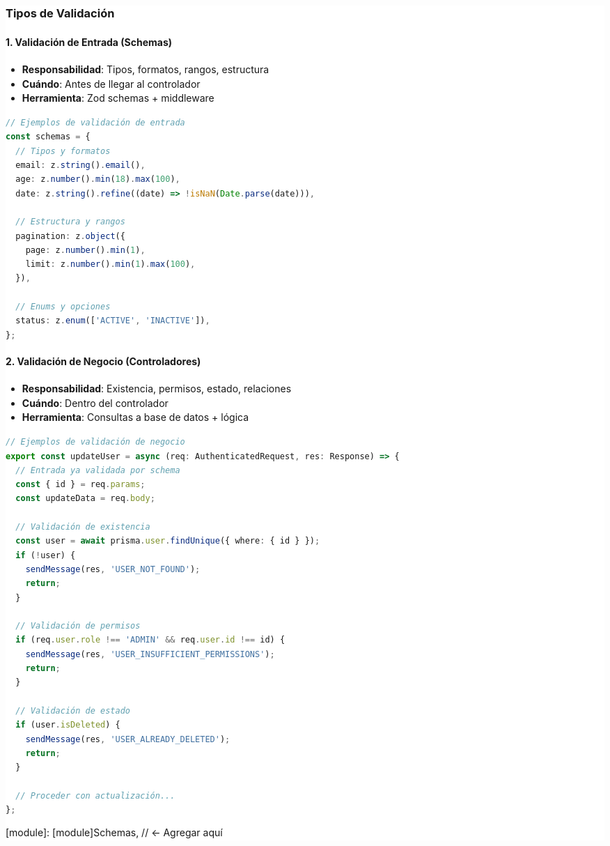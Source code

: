 ### **Tipos de Validación**

#### **1. Validación de Entrada (Schemas)**
- **Responsabilidad**: Tipos, formatos, rangos, estructura
- **Cuándo**: Antes de llegar al controlador
- **Herramienta**: Zod schemas + middleware

```typescript
// Ejemplos de validación de entrada
const schemas = {
  // Tipos y formatos
  email: z.string().email(),
  age: z.number().min(18).max(100),
  date: z.string().refine((date) => !isNaN(Date.parse(date))),
  
  // Estructura y rangos
  pagination: z.object({
    page: z.number().min(1),
    limit: z.number().min(1).max(100),
  }),
  
  // Enums y opciones
  status: z.enum(['ACTIVE', 'INACTIVE']),
};
```

#### **2. Validación de Negocio (Controladores)**
- **Responsabilidad**: Existencia, permisos, estado, relaciones
- **Cuándo**: Dentro del controlador
- **Herramienta**: Consultas a base de datos + lógica

```typescript
// Ejemplos de validación de negocio
export const updateUser = async (req: AuthenticatedRequest, res: Response) => {
  // Entrada ya validada por schema
  const { id } = req.params;
  const updateData = req.body;
  
  // Validación de existencia
  const user = await prisma.user.findUnique({ where: { id } });
  if (!user) {
    sendMessage(res, 'USER_NOT_FOUND');
    return;
  }
  
  // Validación de permisos
  if (req.user.role !== 'ADMIN' && req.user.id !== id) {
    sendMessage(res, 'USER_INSUFFICIENT_PERMISSIONS');
    return;
  }
  
  // Validación de estado
  if (user.isDeleted) {
    sendMessage(res, 'USER_ALREADY_DELETED');
    return;
  }
  
  // Proceder con actualización...
};
```


  [module]: [module]Schemas, // ← Agregar aquí